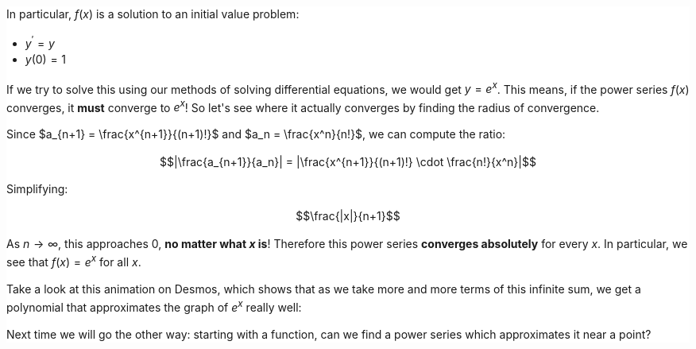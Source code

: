 In particular, $f(x)$ is a solution to an initial value problem:

* $y^\prime = y$
* $y(0) = 1$

If we try to solve this using our methods of solving differential equations, we would get $y = e^x$. This means, if the power series $f(x)$ converges, it **must** converge to $e^x$! So let's see where it actually converges by finding the radius of convergence.

Since $a_{n+1} = \frac{x^{n+1}}{(n+1)!}$ and $a_n = \frac{x^n}{n!}$, we can compute the ratio:

$$|\frac{a_{n+1}}{a_n}| = |\frac{x^{n+1}}{(n+1)!} \cdot \frac{n!}{x^n}|$$

Simplifying:

$$\frac{|x|}{n+1}$$

As $n \rightarrow \infty$, this approaches $0$, **no matter what $x$ is**! Therefore this power series **converges absolutely** for every $x$. In particular, we see that $f(x) = e^x$ for all $x$.

Take a look at this animation on Desmos, which shows that as we take more and more terms of this infinite sum, we get a polynomial that approximates the graph of $e^x$ really well:

<div class="desmos-container">
  <iframe src="https://www.desmos.com/calculator/tt5csokfsm?embed" style="border: 1px solid #ccc" frameborder=0></iframe>
</div>

Next time we will go the other way: starting with a function, can we find a power series which approximates it near a point?

